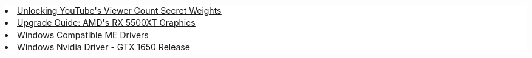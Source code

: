 <li><a href="https://youtube-videos.techidaily.com/unlocking-youtubes-viewer-count-secret-weights/"><u>Unlocking YouTube's Viewer Count Secret Weights</u></a></li>
<li><a href="https://driver-install.techidaily.com/upgrade-guide-amds-rx-5500xt-graphics/"><u>Upgrade Guide: AMD's RX 5500XT Graphics</u></a></li>
<li><a href="https://driver-install.techidaily.com/windows-compatible-me-drivers/"><u>Windows Compatible ME Drivers</u></a></li>
<li><a href="https://driver-install.techidaily.com/windows-nvidia-driver-gtx-1650-release/"><u>Windows Nvidia Driver - GTX 1650 Release</u></a></li>
</ul></div>
